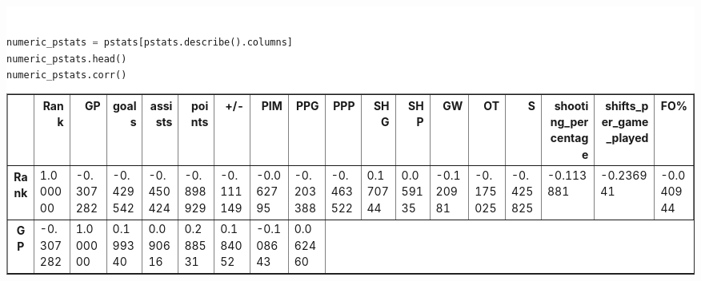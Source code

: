 
<br>

```python
numeric_pstats = pstats[pstats.describe().columns]
numeric_pstats.head()
numeric_pstats.corr()
```




<div>
<table border="1" class="dataframe">
  <thead>
    <tr style="text-align: right;">
      <th></th>
      <th>Rank</th>
      <th>GP</th>
      <th>goals</th>
      <th>assists</th>
      <th>points</th>
      <th>+/-</th>
      <th>PIM</th>
      <th>PPG</th>
      <th>PPP</th>
      <th>SHG</th>
      <th>SHP</th>
      <th>GW</th>
      <th>OT</th>
      <th>S</th>
      <th>shooting_percentage</th>
      <th>shifts_per_game_played</th>
      <th>FO%</th>
    </tr>
  </thead>
  <tbody>
    <tr>
      <th>Rank</th>
      <td>1.000000</td>
      <td>-0.307282</td>
      <td>-0.429542</td>
      <td>-0.450424</td>
      <td>-0.898929</td>
      <td>-0.111149</td>
      <td>-0.062795</td>
      <td>-0.203388</td>
      <td>-0.463522</td>
      <td>0.170744</td>
      <td>0.059135</td>
      <td>-0.120981</td>
      <td>-0.175025</td>
      <td>-0.425825</td>
      <td>-0.113881</td>
      <td>-0.236941</td>
      <td>-0.040944</td>
    </tr>
    <tr>
      <th>GP</th>
      <td>-0.307282</td>
      <td>1.000000</td>
      <td>0.199340</td>
      <td>0.090616</td>
      <td>0.288531</td>
      <td>0.184052</td>
      <td>-0.108643</td>
      <td>0.062460</td>
